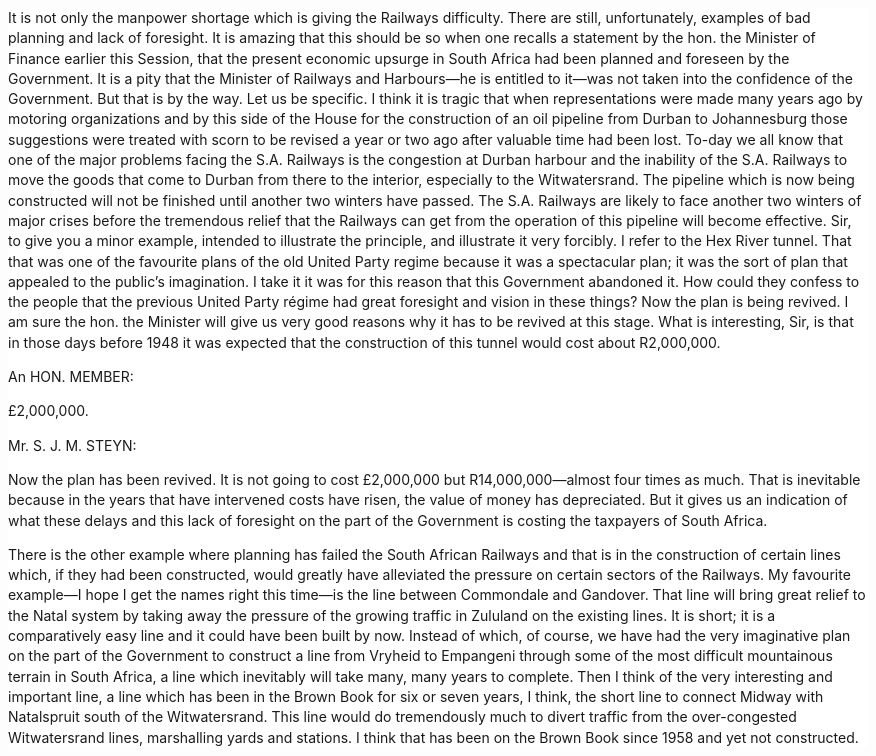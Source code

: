 <p>It is not only the manpower shortage which is giving the Railways difficulty. There are still, unfortunately, examples of bad planning and lack of foresight. It is amazing that this should be so when one recalls a statement by the hon. the Minister of Finance earlier this Session, that the present economic upsurge in South Africa had been planned and foreseen by the Government. It is a pity that the Minister of Railways and Harbours&#x2014;he is entitled to it&#x2014;was not taken into the confidence of the Government. But that is by the way. Let us be specific. I think it is tragic that when representations were made many years ago by motoring organizations and by this side of the House for the construction of an oil pipeline from Durban to Johannesburg those suggestions were treated with scorn to be revised a year or two ago after valuable time had been lost. To-day we all know that one of the major problems facing the S.A. Railways is the congestion at Durban harbour and the inability of the S.A. Railways to move the goods that come to Durban from there to the interior, especially to the Witwatersrand. The pipeline which is now being constructed will not be finished until another two winters have passed. The S.A. Railways are likely to face another two winters of major crises before the tremendous relief that the Railways can get from the operation of this pipeline will become effective. Sir, to give you a minor example, intended to illustrate the principle, and illustrate it very forcibly. I refer to the Hex River tunnel. That that was one of the favourite plans of the old United Party regime because it was a spectacular plan; it was the sort of plan that appealed to the public&#x2019;s imagination. I take it it was for this reason that this Government abandoned it. How could they confess to the people that the previous United Party r&#x00E9;gime had great foresight and vision in these things? Now the plan is being revived. I am sure the hon. the Minister will give us very good reasons why it has to be revived at this stage. What is interesting, Sir, is that in those days before 1948 it was expected that the construction of this tunnel would cost about R2,000,000.</p>

</speech>

<speech by="#hon._member">

<from>An <person refersTo="hansard_za">HON. MEMBER</person>:</from>

<p>&#x00A3;2,000,000.</p>

</speech>

<speech by="#steyn">

<from>Mr. <person refersTo="hansard_za">S. J. M. STEYN</person>:</from>

<p>Now the plan has been revived. It is not going to cost &#x00A3;2,000,000 but R14,000,000&#x2014;almost four times as much. That is inevitable because in the years that have intervened costs have risen, the value of money has depreciated. But it gives us an indication of what these delays and this lack of foresight on the part of the Government is costing the taxpayers of South Africa.</p>

<p>There is the other example where planning has failed the South African Railways and that is in the construction of certain lines which, if they had been constructed, would greatly have alleviated the pressure on certain sectors of the Railways. My favourite example&#x2014;I hope I get the names right this time&#x2014;is the line between Commondale and Gandover. That line will bring great relief to the Natal system by taking away the pressure of the growing traffic in Zululand on the existing <span class="col_2403-2404" refersTo="page_1217"/>lines. It is short; it is a comparatively easy line and it could have been built by now. Instead of which, of course, we have had the very imaginative plan on the part of the Government to construct a line from Vryheid to Empangeni through some of the most difficult mountainous terrain in South Africa, a line which inevitably will take many, many years to complete. Then I think of the very interesting and important line, a line which has been in the Brown Book for six or seven years, I think, the short line to connect Midway with Natalspruit south of the Witwatersrand. This line would do tremendously much to divert traffic from the over-congested Witwatersrand lines, marshalling yards and stations. I think that has been on the Brown Book since 1958 and yet not constructed.</p>
